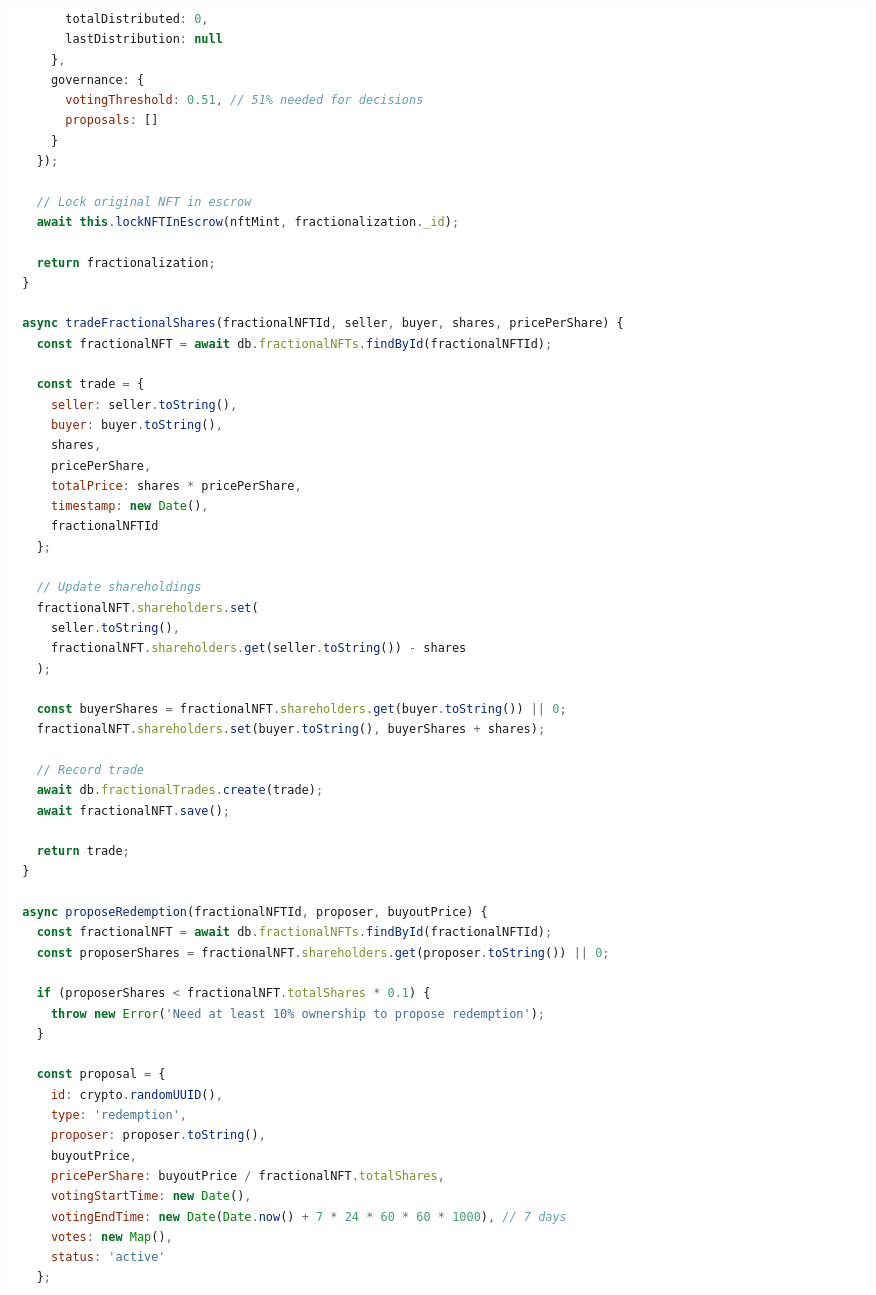    ```javascript
           totalDistributed: 0,
           lastDistribution: null
         },
         governance: {
           votingThreshold: 0.51, // 51% needed for decisions
           proposals: []
         }
       });
   
       // Lock original NFT in escrow
       await this.lockNFTInEscrow(nftMint, fractionalization._id);
       
       return fractionalization;
     }
   
     async tradeFractionalShares(fractionalNFTId, seller, buyer, shares, pricePerShare) {
       const fractionalNFT = await db.fractionalNFTs.findById(fractionalNFTId);
       
       const trade = {
         seller: seller.toString(),
         buyer: buyer.toString(),
         shares,
         pricePerShare,
         totalPrice: shares * pricePerShare,
         timestamp: new Date(),
         fractionalNFTId
       };
   
       // Update shareholdings
       fractionalNFT.shareholders.set(
         seller.toString(),
         fractionalNFT.shareholders.get(seller.toString()) - shares
       );
       
       const buyerShares = fractionalNFT.shareholders.get(buyer.toString()) || 0;
       fractionalNFT.shareholders.set(buyer.toString(), buyerShares + shares);
       
       // Record trade
       await db.fractionalTrades.create(trade);
       await fractionalNFT.save();
       
       return trade;
     }
   
     async proposeRedemption(fractionalNFTId, proposer, buyoutPrice) {
       const fractionalNFT = await db.fractionalNFTs.findById(fractionalNFTId);
       const proposerShares = fractionalNFT.shareholders.get(proposer.toString()) || 0;
       
       if (proposerShares < fractionalNFT.totalShares * 0.1) {
         throw new Error('Need at least 10% ownership to propose redemption');
       }
       
       const proposal = {
         id: crypto.randomUUID(),
         type: 'redemption',
         proposer: proposer.toString(),
         buyoutPrice,
         pricePerShare: buyoutPrice / fractionalNFT.totalShares,
         votingStartTime: new Date(),
         votingEndTime: new Date(Date.now() + 7 * 24 * 60 * 60 * 1000), // 7 days
         votes: new Map(),
         status: 'active'
       };
   ```